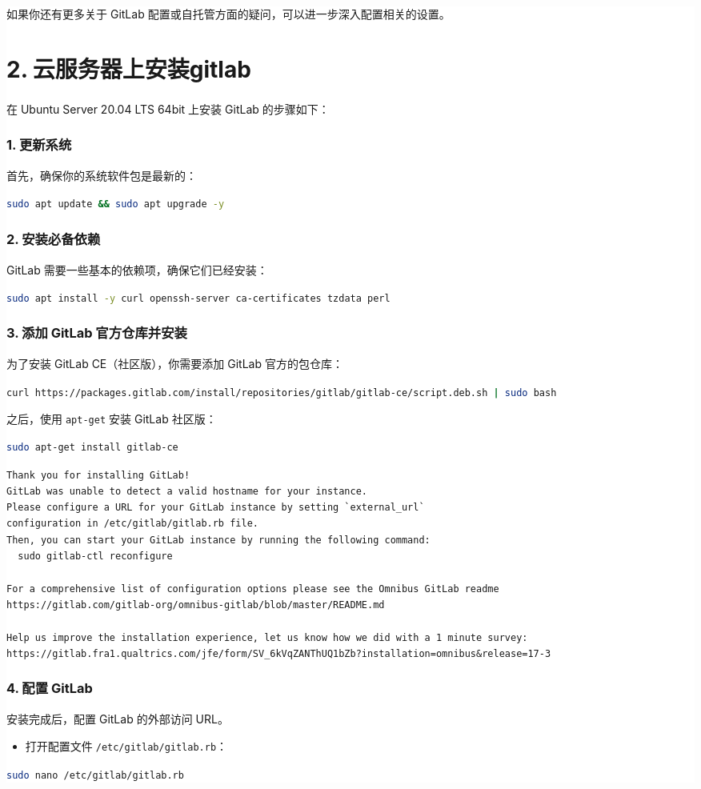 如果你还有更多关于 GitLab 配置或自托管方面的疑问，可以进一步深入配置相关的设置。

# 2. 云服务器上安装gitlab

在 Ubuntu Server 20.04 LTS 64bit 上安装 GitLab 的步骤如下：

### 1. **更新系统**
首先，确保你的系统软件包是最新的：

```bash
sudo apt update && sudo apt upgrade -y
```

### 2. **安装必备依赖**
GitLab 需要一些基本的依赖项，确保它们已经安装：

```bash
sudo apt install -y curl openssh-server ca-certificates tzdata perl
```

### 3. **添加 GitLab 官方仓库并安装**
为了安装 GitLab CE（社区版），你需要添加 GitLab 官方的包仓库：

```bash
curl https://packages.gitlab.com/install/repositories/gitlab/gitlab-ce/script.deb.sh | sudo bash
```

之后，使用 `apt-get` 安装 GitLab 社区版：

```bash
sudo apt-get install gitlab-ce
```

```
Thank you for installing GitLab!
GitLab was unable to detect a valid hostname for your instance.
Please configure a URL for your GitLab instance by setting `external_url`
configuration in /etc/gitlab/gitlab.rb file.
Then, you can start your GitLab instance by running the following command:
  sudo gitlab-ctl reconfigure

For a comprehensive list of configuration options please see the Omnibus GitLab readme
https://gitlab.com/gitlab-org/omnibus-gitlab/blob/master/README.md

Help us improve the installation experience, let us know how we did with a 1 minute survey:
https://gitlab.fra1.qualtrics.com/jfe/form/SV_6kVqZANThUQ1bZb?installation=omnibus&release=17-3
```

### 4. **配置 GitLab**

安装完成后，配置 GitLab 的外部访问 URL。

- 打开配置文件 `/etc/gitlab/gitlab.rb`：

```bash
sudo nano /etc/gitlab/gitlab.rb
```

